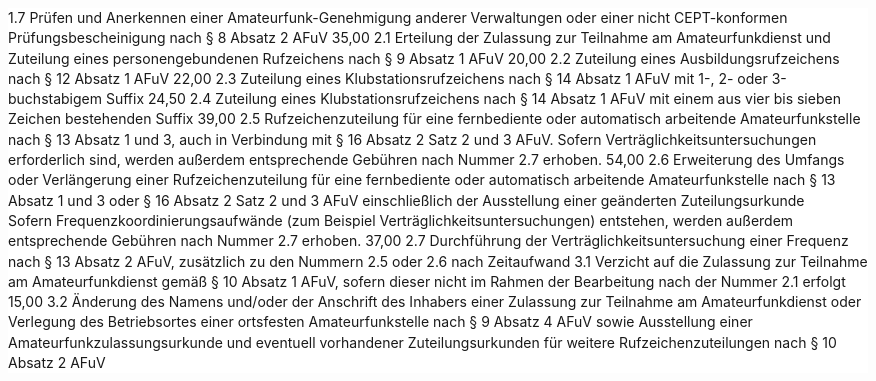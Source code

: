</tr>
<tr class="odd">
<td style="text-align: left;">1.7</td>
<td>Prüfen und Anerkennen einer Amateurfunk-Genehmigung anderer Verwaltungen oder einer nicht CEPT-konformen Prüfungsbescheinigung nach § 8 Absatz 2 AFuV</td>
<td style="text-align: left;">35,00</td>
</tr>
<tr class="even">
<td style="text-align: left;">2.1</td>
<td>Erteilung der Zulassung zur Teilnahme am Amateurfunkdienst und Zuteilung eines personengebundenen Rufzeichens nach § 9 Absatz 1 AFuV</td>
<td style="text-align: left;">20,00</td>
</tr>
<tr class="odd">
<td style="text-align: left;">2.2</td>
<td>Zuteilung eines Ausbildungsrufzeichens nach § 12 Absatz 1 AFuV</td>
<td style="text-align: left;">22,00</td>
</tr>
<tr class="even">
<td style="text-align: left;">2.3</td>
<td>Zuteilung eines Klubstationsrufzeichens nach § 14 Absatz 1 AFuV mit 1-, 2- oder 3-buchstabigem Suffix</td>
<td style="text-align: left;">24,50</td>
</tr>
<tr class="odd">
<td style="text-align: left;">2.4</td>
<td>Zuteilung eines Klubstationsrufzeichens nach § 14 Absatz 1 AFuV mit einem aus vier bis sieben Zeichen bestehenden Suffix</td>
<td style="text-align: left;">39,00</td>
</tr>
<tr class="even">
<td style="text-align: left;">2.5</td>
<td>Rufzeichenzuteilung für eine fernbediente oder automatisch arbeitende Amateurfunkstelle nach § 13 Absatz 1 und 3, auch in Verbindung mit § 16 Absatz 2 Satz 2 und 3 AFuV. Sofern Verträglichkeitsuntersuchungen erforderlich sind, werden außerdem entsprechende Gebühren nach Nummer 2.7 erhoben.</td>
<td style="text-align: left;">54,00</td>
</tr>
<tr class="odd">
<td style="text-align: left;">2.6</td>
<td>Erweiterung des Umfangs oder Verlängerung einer Rufzeichenzuteilung für eine fernbediente oder automatisch arbeitende Amateurfunkstelle nach § 13 Absatz 1 und 3 oder § 16 Absatz 2 Satz 2 und 3 AFuV einschließlich der Ausstellung einer geänderten Zuteilungsurkunde<br />
Sofern Frequenzkoordinierungsaufwände (zum Beispiel Verträglichkeitsuntersuchungen) entstehen, werden außerdem entsprechende Gebühren nach Nummer 2.7 erhoben.</td>
<td style="text-align: left;">37,00</td>
</tr>
<tr class="even">
<td style="text-align: left;">2.7</td>
<td>Durchführung der Verträglichkeitsuntersuchung einer Frequenz nach § 13 Absatz 2 AFuV, zusätzlich zu den Nummern 2.5 oder 2.6</td>
<td style="text-align: left;">nach Zeitaufwand</td>
</tr>
<tr class="odd">
<td style="text-align: left;">3.1</td>
<td>Verzicht auf die Zulassung zur Teilnahme am Amateurfunkdienst gemäß § 10 Absatz 1 AFuV, sofern dieser nicht im Rahmen der Bearbeitung nach der Nummer 2.1 erfolgt</td>
<td style="text-align: left;">15,00</td>
</tr>
<tr class="even">
<td style="text-align: left;">3.2</td>
<td>Änderung des Namens und/oder der Anschrift des Inhabers einer Zulassung zur Teilnahme am Amateurfunkdienst oder Verlegung des Betriebsortes einer ortsfesten Amateurfunkstelle nach § 9 Absatz 4 AFuV sowie Ausstellung einer Amateurfunkzulassungsurkunde und eventuell vorhandener Zuteilungsurkunden für weitere Rufzeichenzuteilungen nach § 10 Absatz 2 AFuV</td>